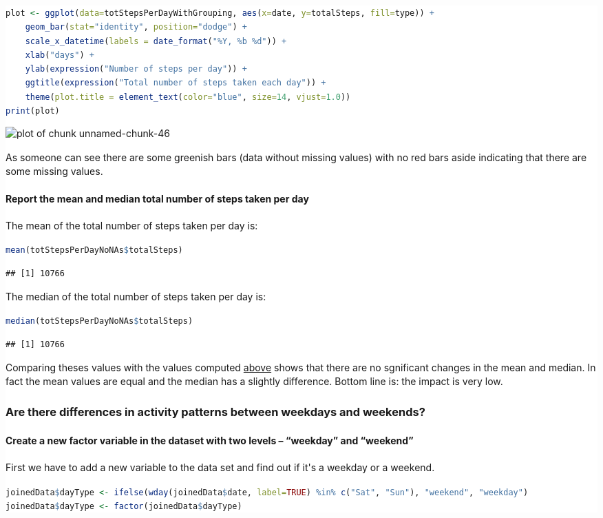 

```r
plot <- ggplot(data=totStepsPerDayWithGrouping, aes(x=date, y=totalSteps, fill=type)) +
    geom_bar(stat="identity", position="dodge") +
    scale_x_datetime(labels = date_format("%Y, %b %d")) +
    xlab("days") +
    ylab(expression("Number of steps per day")) +
    ggtitle(expression("Total number of steps taken each day")) +
    theme(plot.title = element_text(color="blue", size=14, vjust=1.0))
print(plot)
```

<img src="./peer_assessment_1_files/figure-html/unnamed-chunk-46.png" title="plot of chunk unnamed-chunk-46" alt="plot of chunk unnamed-chunk-46" width="1152" />

As someone can see there are some greenish bars (data without missing values) with no red bars aside indicating that there are some missing values.

####  Report the mean and median total number of steps taken per day

The mean of the total number of steps taken per day is:


```r
mean(totStepsPerDayNoNAs$totalSteps)
```

```
## [1] 10766
```

The median of the total number of steps taken per day is:


```r
median(totStepsPerDayNoNAs$totalSteps)
```

```
## [1] 10766
```

Comparing theses values with the values computed [above](#mean_and_median_with_nas) shows that there are no sgnificant changes in the mean and median. In fact the mean values are equal and the median has a slightly difference.
Bottom line is: the impact is very low.

### Are there differences in activity patterns between weekdays and weekends?

#### Create a new factor variable in the dataset with two levels – “weekday” and “weekend”

First we have to add a new variable to the data set and find out if it's a weekday or a weekend.


```r
joinedData$dayType <- ifelse(wday(joinedData$date, label=TRUE) %in% c("Sat", "Sun"), "weekend", "weekday")
joinedData$dayType <- factor(joinedData$dayType)
```
